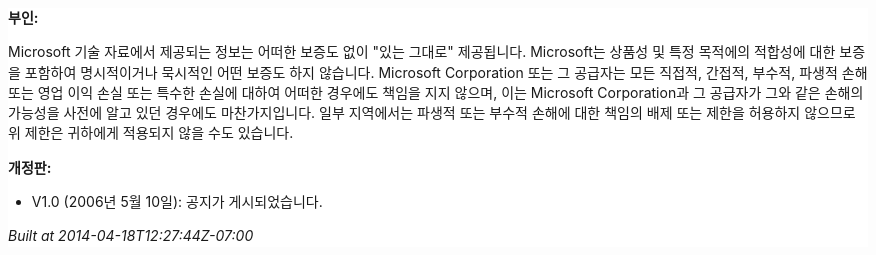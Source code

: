 **부인:**

Microsoft 기술 자료에서 제공되는 정보는 어떠한 보증도 없이 "있는 그대로" 제공됩니다. Microsoft는 상품성 및 특정 목적에의 적합성에 대한 보증을 포함하여 명시적이거나 묵시적인 어떤 보증도 하지 않습니다. Microsoft Corporation 또는 그 공급자는 모든 직접적, 간접적, 부수적, 파생적 손해 또는 영업 이익 손실 또는 특수한 손실에 대하여 어떠한 경우에도 책임을 지지 않으며, 이는 Microsoft Corporation과 그 공급자가 그와 같은 손해의 가능성을 사전에 알고 있던 경우에도 마찬가지입니다. 일부 지역에서는 파생적 또는 부수적 손해에 대한 책임의 배제 또는 제한을 허용하지 않으므로 위 제한은 귀하에게 적용되지 않을 수도 있습니다.

**개정판:**

-   V1.0 (2006년 5월 10일): 공지가 게시되었습니다.

*Built at 2014-04-18T12:27:44Z-07:00*
